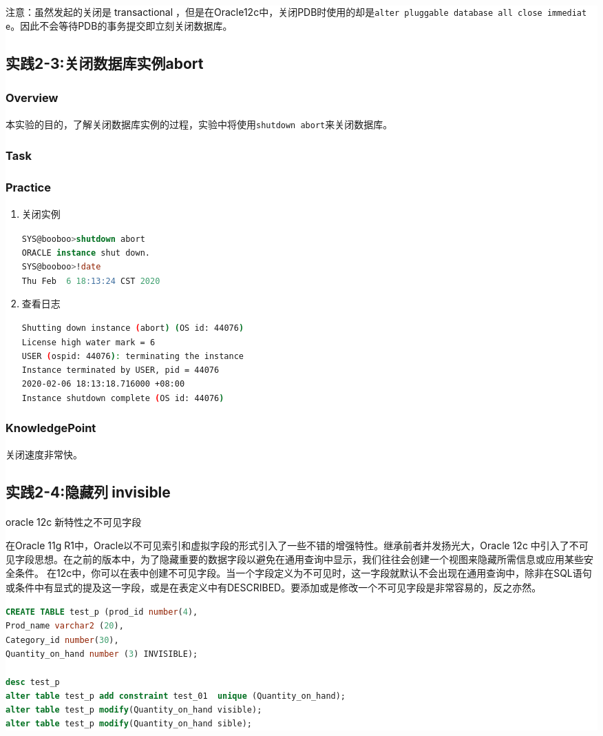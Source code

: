 注意：虽然发起的关闭是 transactional ，但是在Oracle12c中，关闭PDB时使用的却是`alter pluggable database all close immediate`。因此不会等待PDB的事务提交即立刻关闭数据库。

## 实践2-3:关闭数据库实例abort

### Overview

本实验的目的，了解关闭数据库实例的过程，实验中将使用`shutdown abort`来关闭数据库。

### Task

### Practice

1. 关闭实例

   ```sql
   SYS@booboo>shutdown abort
   ORACLE instance shut down.
   SYS@booboo>!date
   Thu Feb  6 18:13:24 CST 2020
   ```



2. 查看日志

   ```bash
   Shutting down instance (abort) (OS id: 44076)
   License high water mark = 6
   USER (ospid: 44076): terminating the instance
   Instance terminated by USER, pid = 44076
   2020-02-06 18:13:18.716000 +08:00
   Instance shutdown complete (OS id: 44076)
   ```

### KnowledgePoint

关闭速度非常快。

## 实践2-4:隐藏列 invisible

oracle 12c 新特性之不可见字段

在Oracle 11g R1中，Oracle以不可见索引和虚拟字段的形式引入了一些不错的增强特性。继承前者并发扬光大，Oracle 12c 中引入了不可见字段思想。在之前的版本中，为了隐藏重要的数据字段以避免在通用查询中显示，我们往往会创建一个视图来隐藏所需信息或应用某些安全条件。
在12c中，你可以在表中创建不可见字段。当一个字段定义为不可见时，这一字段就默认不会出现在通用查询中，除非在SQL语句或条件中有显式的提及这一字段，或是在表定义中有DESCRIBED。要添加或是修改一个不可见字段是非常容易的，反之亦然。

```sql
CREATE TABLE test_p (prod_id number(4),
Prod_name varchar2 (20),
Category_id number(30),
Quantity_on_hand number (3) INVISIBLE);

desc test_p
alter table test_p add constraint test_01  unique (Quantity_on_hand);
alter table test_p modify(Quantity_on_hand visible);
alter table test_p modify(Quantity_on_hand sible);
```
